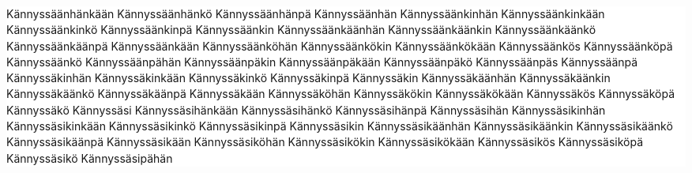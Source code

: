 Kännyssäänhänkään
Kännyssäänhänkö
Kännyssäänhänpä
Kännyssäänhän
Kännyssäänkinhän
Kännyssäänkinkään
Kännyssäänkinkö
Kännyssäänkinpä
Kännyssäänkin
Kännyssäänkäänhän
Kännyssäänkäänkin
Kännyssäänkäänkö
Kännyssäänkäänpä
Kännyssäänkään
Kännyssäänköhän
Kännyssäänkökin
Kännyssäänkökään
Kännyssäänkös
Kännyssäänköpä
Kännyssäänkö
Kännyssäänpähän
Kännyssäänpäkin
Kännyssäänpäkään
Kännyssäänpäkö
Kännyssäänpäs
Kännyssäänpä
Kännyssäkinhän
Kännyssäkinkään
Kännyssäkinkö
Kännyssäkinpä
Kännyssäkin
Kännyssäkäänhän
Kännyssäkäänkin
Kännyssäkäänkö
Kännyssäkäänpä
Kännyssäkään
Kännyssäköhän
Kännyssäkökin
Kännyssäkökään
Kännyssäkös
Kännyssäköpä
Kännyssäkö
Kännyssäsi
Kännyssäsihänkään
Kännyssäsihänkö
Kännyssäsihänpä
Kännyssäsihän
Kännyssäsikinhän
Kännyssäsikinkään
Kännyssäsikinkö
Kännyssäsikinpä
Kännyssäsikin
Kännyssäsikäänhän
Kännyssäsikäänkin
Kännyssäsikäänkö
Kännyssäsikäänpä
Kännyssäsikään
Kännyssäsiköhän
Kännyssäsikökin
Kännyssäsikökään
Kännyssäsikös
Kännyssäsiköpä
Kännyssäsikö
Kännyssäsipähän